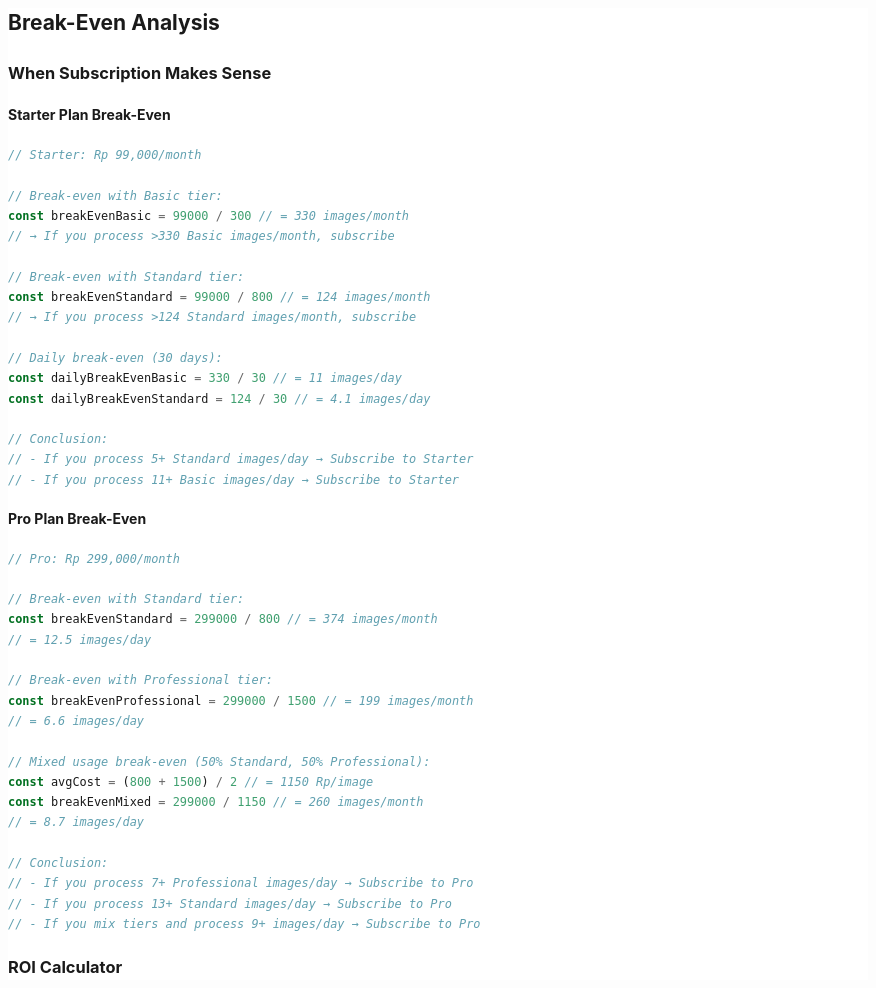 ## Break-Even Analysis

### When Subscription Makes Sense

#### Starter Plan Break-Even

```typescript
// Starter: Rp 99,000/month

// Break-even with Basic tier:
const breakEvenBasic = 99000 / 300 // = 330 images/month
// → If you process >330 Basic images/month, subscribe

// Break-even with Standard tier:
const breakEvenStandard = 99000 / 800 // = 124 images/month
// → If you process >124 Standard images/month, subscribe

// Daily break-even (30 days):
const dailyBreakEvenBasic = 330 / 30 // = 11 images/day
const dailyBreakEvenStandard = 124 / 30 // = 4.1 images/day

// Conclusion:
// - If you process 5+ Standard images/day → Subscribe to Starter
// - If you process 11+ Basic images/day → Subscribe to Starter
```

#### Pro Plan Break-Even

```typescript
// Pro: Rp 299,000/month

// Break-even with Standard tier:
const breakEvenStandard = 299000 / 800 // = 374 images/month
// = 12.5 images/day

// Break-even with Professional tier:
const breakEvenProfessional = 299000 / 1500 // = 199 images/month
// = 6.6 images/day

// Mixed usage break-even (50% Standard, 50% Professional):
const avgCost = (800 + 1500) / 2 // = 1150 Rp/image
const breakEvenMixed = 299000 / 1150 // = 260 images/month
// = 8.7 images/day

// Conclusion:
// - If you process 7+ Professional images/day → Subscribe to Pro
// - If you process 13+ Standard images/day → Subscribe to Pro
// - If you mix tiers and process 9+ images/day → Subscribe to Pro
```

### ROI Calculator
